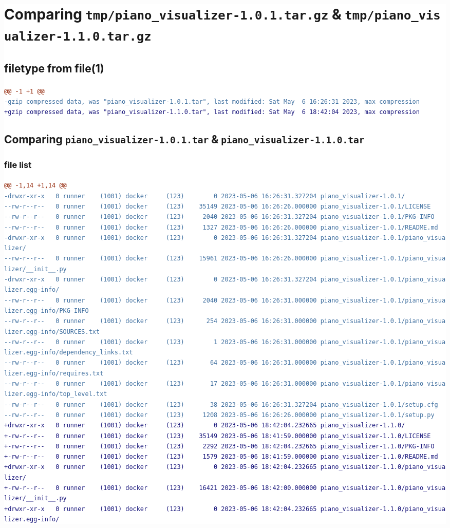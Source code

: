 # Comparing `tmp/piano_visualizer-1.0.1.tar.gz` & `tmp/piano_visualizer-1.1.0.tar.gz`

## filetype from file(1)

```diff
@@ -1 +1 @@
-gzip compressed data, was "piano_visualizer-1.0.1.tar", last modified: Sat May  6 16:26:31 2023, max compression
+gzip compressed data, was "piano_visualizer-1.1.0.tar", last modified: Sat May  6 18:42:04 2023, max compression
```

## Comparing `piano_visualizer-1.0.1.tar` & `piano_visualizer-1.1.0.tar`

### file list

```diff
@@ -1,14 +1,14 @@
-drwxr-xr-x   0 runner    (1001) docker     (123)        0 2023-05-06 16:26:31.327204 piano_visualizer-1.0.1/
--rw-r--r--   0 runner    (1001) docker     (123)    35149 2023-05-06 16:26:26.000000 piano_visualizer-1.0.1/LICENSE
--rw-r--r--   0 runner    (1001) docker     (123)     2040 2023-05-06 16:26:31.327204 piano_visualizer-1.0.1/PKG-INFO
--rw-r--r--   0 runner    (1001) docker     (123)     1327 2023-05-06 16:26:26.000000 piano_visualizer-1.0.1/README.md
-drwxr-xr-x   0 runner    (1001) docker     (123)        0 2023-05-06 16:26:31.327204 piano_visualizer-1.0.1/piano_visualizer/
--rw-r--r--   0 runner    (1001) docker     (123)    15961 2023-05-06 16:26:26.000000 piano_visualizer-1.0.1/piano_visualizer/__init__.py
-drwxr-xr-x   0 runner    (1001) docker     (123)        0 2023-05-06 16:26:31.327204 piano_visualizer-1.0.1/piano_visualizer.egg-info/
--rw-r--r--   0 runner    (1001) docker     (123)     2040 2023-05-06 16:26:31.000000 piano_visualizer-1.0.1/piano_visualizer.egg-info/PKG-INFO
--rw-r--r--   0 runner    (1001) docker     (123)      254 2023-05-06 16:26:31.000000 piano_visualizer-1.0.1/piano_visualizer.egg-info/SOURCES.txt
--rw-r--r--   0 runner    (1001) docker     (123)        1 2023-05-06 16:26:31.000000 piano_visualizer-1.0.1/piano_visualizer.egg-info/dependency_links.txt
--rw-r--r--   0 runner    (1001) docker     (123)       64 2023-05-06 16:26:31.000000 piano_visualizer-1.0.1/piano_visualizer.egg-info/requires.txt
--rw-r--r--   0 runner    (1001) docker     (123)       17 2023-05-06 16:26:31.000000 piano_visualizer-1.0.1/piano_visualizer.egg-info/top_level.txt
--rw-r--r--   0 runner    (1001) docker     (123)       38 2023-05-06 16:26:31.327204 piano_visualizer-1.0.1/setup.cfg
--rw-r--r--   0 runner    (1001) docker     (123)     1208 2023-05-06 16:26:26.000000 piano_visualizer-1.0.1/setup.py
+drwxr-xr-x   0 runner    (1001) docker     (123)        0 2023-05-06 18:42:04.232665 piano_visualizer-1.1.0/
+-rw-r--r--   0 runner    (1001) docker     (123)    35149 2023-05-06 18:41:59.000000 piano_visualizer-1.1.0/LICENSE
+-rw-r--r--   0 runner    (1001) docker     (123)     2292 2023-05-06 18:42:04.232665 piano_visualizer-1.1.0/PKG-INFO
+-rw-r--r--   0 runner    (1001) docker     (123)     1579 2023-05-06 18:41:59.000000 piano_visualizer-1.1.0/README.md
+drwxr-xr-x   0 runner    (1001) docker     (123)        0 2023-05-06 18:42:04.232665 piano_visualizer-1.1.0/piano_visualizer/
+-rw-r--r--   0 runner    (1001) docker     (123)    16421 2023-05-06 18:42:00.000000 piano_visualizer-1.1.0/piano_visualizer/__init__.py
+drwxr-xr-x   0 runner    (1001) docker     (123)        0 2023-05-06 18:42:04.232665 piano_visualizer-1.1.0/piano_visualizer.egg-info/
```